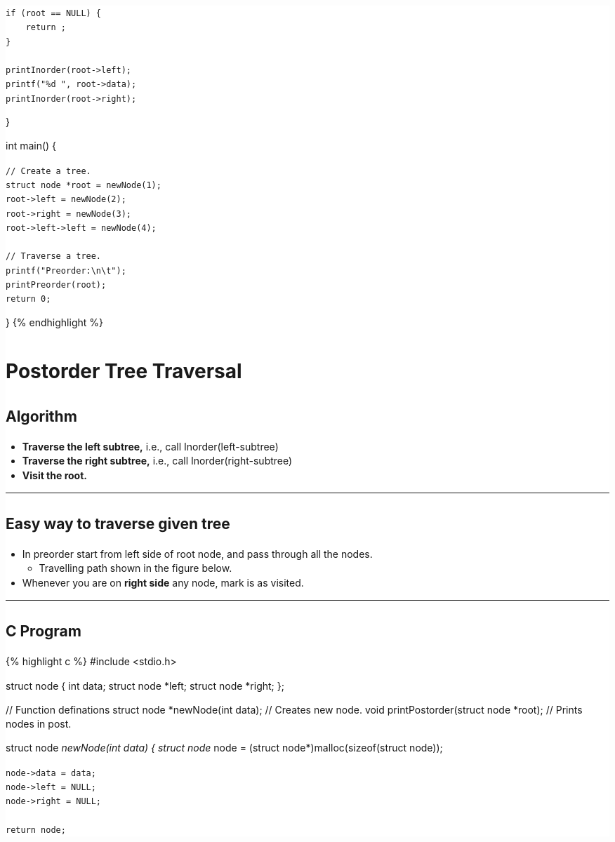     if (root == NULL) {
        return ;
    }

    printInorder(root->left);
    printf("%d ", root->data); 
    printInorder(root->right);
}


int main() {

	// Create a tree.
    struct node *root = newNode(1);
    root->left = newNode(2);
    root->right = newNode(3);
    root->left->left = newNode(4);

	// Traverse a tree.
    printf("Preorder:\n\t");
    printPreorder(root);
    return 0;

}
{% endhighlight %}

# Postorder Tree Traversal

## Algorithm

- **Traverse the left subtree,** i.e., call Inorder(left-subtree)
- **Traverse the right subtree,** i.e., call Inorder(right-subtree)
- **Visit the root.**

***

## Easy way to traverse given tree

- In preorder start from left side of root node, and pass through all the nodes.
	- Travelling path shown in the figure below.
- Whenever you are on **right side** any node, mark is as visited.

***

## C Program

{% highlight c %}
#include <stdio.h>

struct node {
    int data;
    struct node *left;
    struct node *right;
};

// Function definations
struct node *newNode(int data);			// Creates new node.
void printPostorder(struct node *root);	// Prints nodes in post.


struct node *newNode(int data) {
    struct node* node = (struct node*)malloc(sizeof(struct node)); 
    
    node->data = data;
    node->left = NULL;
    node->right = NULL;

    return node;    
